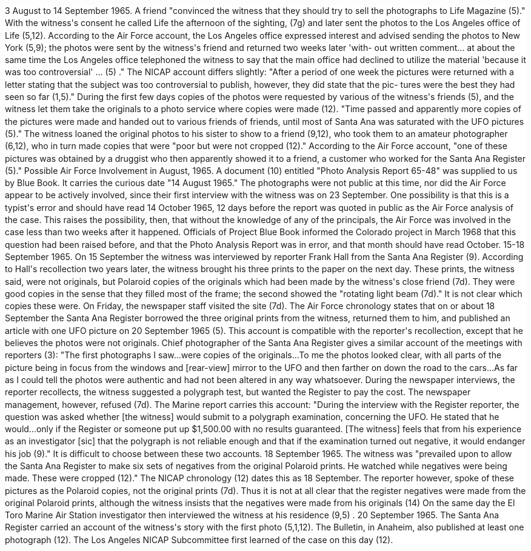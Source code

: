 3 August to 14 September 1965. A friend "convinced the witness that they should try to sell the photographs to Life Magazine (5)." With the witness's consent he called Life the afternoon of the sighting, (7g) and later sent the photos to the Los Angeles office of Life (5,12). According to the Air Force account, the Los Angeles office expressed interest and advised sending the photos to New York (5,9); the photos were sent by the witness's friend and returned two weeks later 'with- out written comment... at about the same time the Los Angeles office telephoned the witness to say that the main office had declined to utilize the material 'because it was too controversial' ... (5) ." The NICAP account differs slightly: "After a period of one week the pictures were returned with a letter stating that the subject was too controversial to publish, however, they did state that the pic- tures were the best they had seen so far (1,5)."
During the first few days copies of the photos were requested by various of the witness's friends (5), and the witness let them take the originals to a photo service where copies were made (12).
"Time passed and apparently more copies of the pictures were made and handed out to various friends of friends, until most of Santa Ana was saturated with the UFO pictures (5)."
The witness loaned the original photos to his sister to show to a friend (9,12), who took them to an amateur photographer (6,12), who in turn made copies that were "poor but were not cropped (12)." According to the Air Force account, "one of these pictures was obtained by a druggist who then apparently showed it to a friend, a customer who worked for the Santa Ana Register (5)."
Possible Air Force Involvement in August, 1965. A document (10) entitled "Photo Analysis Report 65-48" was supplied to us by Blue Book. It carries the curious date "14 August 1965." The photographs were not public at this time, nor did the Air Force appear to be actively involved, since their first interview with the witness was on 23 September. One possibility is that this is a typist's error and should have read 14 October 1965, 12 days before the report was quoted in public as the Air Force analysis of the case.
This raises the possibility, then, that without the knowledge of any of the principals, the Air Force was involved in the case less than two weeks after it happened.
Officials of Project Blue Book informed the Colorado project in March 1968 that this question had been raised before, and that the Photo Analysis Report was in error, and that month should have read October.
15-18 September 1965. On 15 September the witness was interviewed by reporter Frank Hall from the Santa Ana Register (9). According to Hall's recollection two years later, the witness brought his three prints to the paper on the next day. These prints, the witness said, were not originals, but Polaroid copies of the originals which had been made by the witness's close friend (7d). They were good copies in the sense that they filled most of the frame; the second showed
the "rotating light beam (7d)." It is not clear which copies these were. On Friday, the newspaper staff visited the site (7d).
The Air Force chronology states that on or about 18 September the Santa Ana Register borrowed the three original prints from the witness, returned them to him, and published an article with one UFO picture on 20 September 1965 (5). This account is compatible with the reporter's recollection, except that he believes the photos were not originals.
Chief photographer of the Santa Ana Register gives a similar account of the meetings with reporters (3): "The first photographs I saw...were copies of the originals...To me the photos looked clear, with all parts of the picture being in focus from the windows and [rear-view] mirror to the UFO and then farther on down the road to the cars...As far as I could tell the photos were authentic and had not been altered in any way whatsoever.
During the newspaper interviews, the reporter recollects, the witness suggested a polygraph test, but wanted the Register to pay the cost. The newspaper management, however, refused (7d). The Marine report carries this account: "During the interview with the Register reporter, the question was asked whether [the witness] would submit to a polygraph examination, concerning the UFO. He stated that he would...only if the Register or someone put up $1,500.00 with no results guaranteed. [The witness] feels that from his experience as an investigator [sic] that the polygraph is not reliable enough and that if the examination turned out negative, it would endanger his job (9)." It is difficult to choose between these two accounts.
18 September 1965. The witness was "prevailed upon to allow the Santa Ana Register to make six sets of negatives from the original Polaroid prints. He watched while negatives were being made. These were cropped (12)." The NICAP chronology (12) dates this as 18 September. The reporter however, spoke of these pictures as the Polaroid copies, not the original prints (7d). Thus it is not at all clear
that the register negatives were made from the original Polaroid prints, although the witness insists that the negatives were made from his originals (14)
On the same day the El Toro Marine Air Station investigator then interviewed the witness at his residence (9,5) .
20 September 1965. The Santa Ana Register carried an account of the witness's story with the first photo (5,1,12). The Bulletin, in Anaheim, also published at least one photograph (12). The Los Angeles NICAP Subcommittee first learned of the case on this day (12).